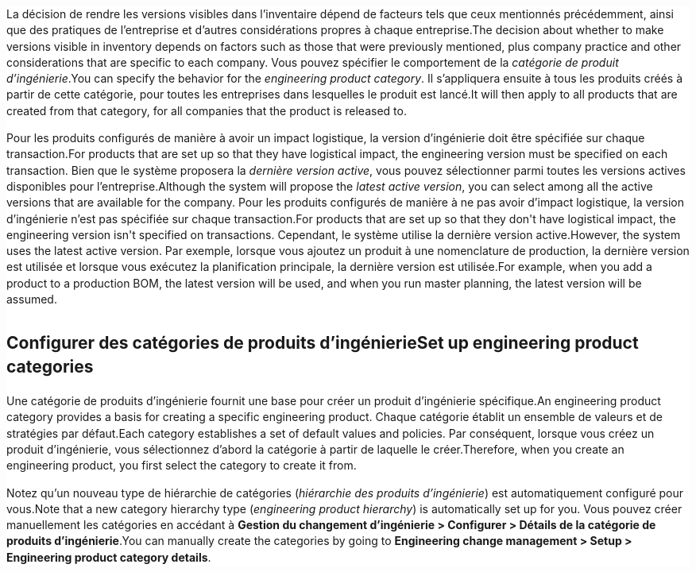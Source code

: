 <span data-ttu-id="e49bc-167">La décision de rendre les versions visibles dans l’inventaire dépend de facteurs tels que ceux mentionnés précédemment, ainsi que des pratiques de l’entreprise et d’autres considérations propres à chaque entreprise.</span><span class="sxs-lookup"><span data-stu-id="e49bc-167">The decision about whether to make versions visible in inventory depends on factors such as those that were previously mentioned, plus company practice and other considerations that are specific to each company.</span></span> <span data-ttu-id="e49bc-168">Vous pouvez spécifier le comportement de la *catégorie de produit d’ingénierie*.</span><span class="sxs-lookup"><span data-stu-id="e49bc-168">You can specify the behavior for the *engineering product category*.</span></span> <span data-ttu-id="e49bc-169">Il s’appliquera ensuite à tous les produits créés à partir de cette catégorie, pour toutes les entreprises dans lesquelles le produit est lancé.</span><span class="sxs-lookup"><span data-stu-id="e49bc-169">It will then apply to all products that are created from that category, for all companies that the product is released to.</span></span>

<span data-ttu-id="e49bc-170">Pour les produits configurés de manière à avoir un impact logistique, la version d’ingénierie doit être spécifiée sur chaque transaction.</span><span class="sxs-lookup"><span data-stu-id="e49bc-170">For products that are set up so that they have logistical impact, the engineering version must be specified on each transaction.</span></span> <span data-ttu-id="e49bc-171">Bien que le système proposera la *dernière version active*, vous pouvez sélectionner parmi toutes les versions actives disponibles pour l’entreprise.</span><span class="sxs-lookup"><span data-stu-id="e49bc-171">Although the system will propose the *latest active version*, you can select among all the active versions that are available for the company.</span></span> <span data-ttu-id="e49bc-172">Pour les produits configurés de manière à ne pas avoir d’impact logistique, la version d’ingénierie n’est pas spécifiée sur chaque transaction.</span><span class="sxs-lookup"><span data-stu-id="e49bc-172">For products that are set up so that they don't have logistical impact, the engineering version isn't specified on transactions.</span></span> <span data-ttu-id="e49bc-173">Cependant, le système utilise la dernière version active.</span><span class="sxs-lookup"><span data-stu-id="e49bc-173">However, the system uses the latest active version.</span></span> <span data-ttu-id="e49bc-174">Par exemple, lorsque vous ajoutez un produit à une nomenclature de production, la dernière version est utilisée et lorsque vous exécutez la planification principale, la dernière version est utilisée.</span><span class="sxs-lookup"><span data-stu-id="e49bc-174">For example, when you add a product to a production BOM, the latest version will be used, and when you run master planning, the latest version will be assumed.</span></span>

## <a name="set-up-engineering-product-categories"></a><a name="product-category"></a><span data-ttu-id="e49bc-175">Configurer des catégories de produits d’ingénierie</span><span class="sxs-lookup"><span data-stu-id="e49bc-175">Set up engineering product categories</span></span>

<span data-ttu-id="e49bc-176">Une catégorie de produits d’ingénierie fournit une base pour créer un produit d’ingénierie spécifique.</span><span class="sxs-lookup"><span data-stu-id="e49bc-176">An engineering product category provides a basis for creating a specific engineering product.</span></span> <span data-ttu-id="e49bc-177">Chaque catégorie établit un ensemble de valeurs et de stratégies par défaut.</span><span class="sxs-lookup"><span data-stu-id="e49bc-177">Each category establishes a set of default values and policies.</span></span> <span data-ttu-id="e49bc-178">Par conséquent, lorsque vous créez un produit d’ingénierie, vous sélectionnez d’abord la catégorie à partir de laquelle le créer.</span><span class="sxs-lookup"><span data-stu-id="e49bc-178">Therefore, when you create an engineering product, you first select the category to create it from.</span></span>

<span data-ttu-id="e49bc-179">Notez qu’un nouveau type de hiérarchie de catégories (*hiérarchie des produits d’ingénierie*) est automatiquement configuré pour vous.</span><span class="sxs-lookup"><span data-stu-id="e49bc-179">Note that a new category hierarchy type (*engineering product hierarchy*) is automatically set up for you.</span></span> <span data-ttu-id="e49bc-180">Vous pouvez créer manuellement les catégories en accédant à **Gestion du changement d’ingénierie \> Configurer \> Détails de la catégorie de produits d’ingénierie**.</span><span class="sxs-lookup"><span data-stu-id="e49bc-180">You can manually create the categories by going to **Engineering change management \> Setup \> Engineering product category details**.</span></span>
